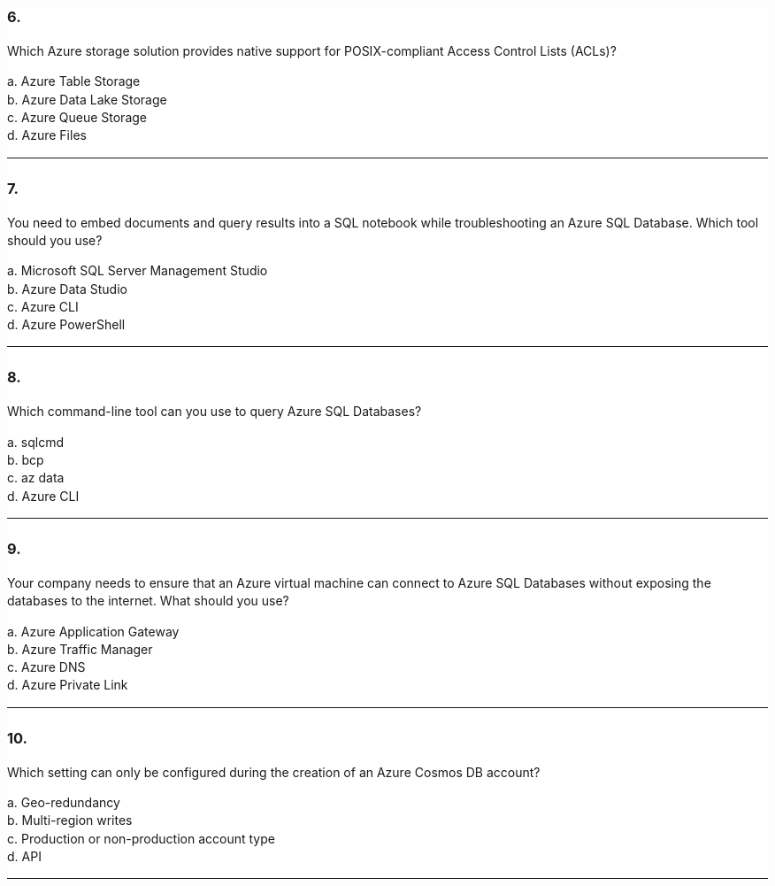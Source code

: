 
### 6. 
Which Azure storage solution provides native support for POSIX-compliant Access Control Lists (ACLs)?

a. Azure Table Storage  
b. Azure Data Lake Storage  
c. Azure Queue Storage  
d. Azure Files  

---

### 7. 
You need to embed documents and query results into a SQL notebook while troubleshooting an Azure SQL Database. Which tool should you use?

a. Microsoft SQL Server Management Studio  
b. Azure Data Studio  
c. Azure CLI  
d. Azure PowerShell  

---

### 8. 
Which command-line tool can you use to query Azure SQL Databases?

a. sqlcmd  
b. bcp  
c. az data  
d. Azure CLI  

---

### 9. 
Your company needs to ensure that an Azure virtual machine can connect to Azure SQL Databases without exposing the databases to the internet. What should you use?

a. Azure Application Gateway  
b. Azure Traffic Manager  
c. Azure DNS  
d. Azure Private Link  

---

### 10. 
Which setting can only be configured during the creation of an Azure Cosmos DB account?

a. Geo-redundancy  
b. Multi-region writes  
c. Production or non-production account type  
d. API  

---
